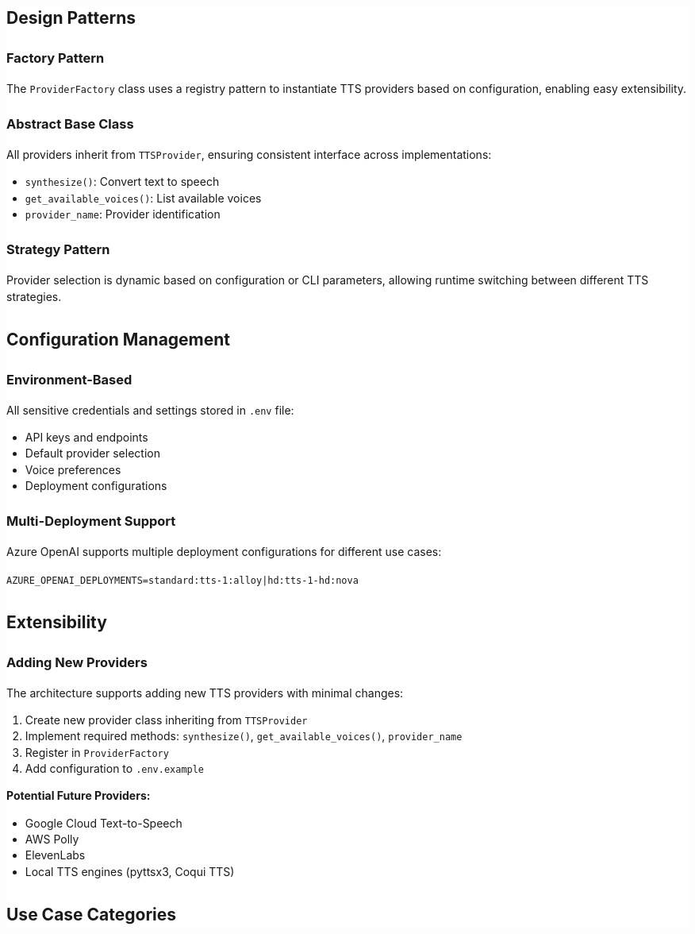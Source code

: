 ## Design Patterns

### Factory Pattern
The `ProviderFactory` class uses a registry pattern to instantiate TTS providers based on configuration, enabling easy extensibility.

### Abstract Base Class
All providers inherit from `TTSProvider`, ensuring consistent interface across implementations:
- `synthesize()`: Convert text to speech
- `get_available_voices()`: List available voices
- `provider_name`: Provider identification

### Strategy Pattern
Provider selection is dynamic based on configuration or CLI parameters, allowing runtime switching between different TTS strategies.

## Configuration Management

### Environment-Based
All sensitive credentials and settings stored in `.env` file:
- API keys and endpoints
- Default provider selection
- Voice preferences
- Deployment configurations

### Multi-Deployment Support
Azure OpenAI supports multiple deployment configurations for different use cases:
```env
AZURE_OPENAI_DEPLOYMENTS=standard:tts-1:alloy|hd:tts-1-hd:nova
```

## Extensibility

### Adding New Providers

The architecture supports adding new TTS providers with minimal changes:

1. Create new provider class inheriting from `TTSProvider`
2. Implement required methods: `synthesize()`, `get_available_voices()`, `provider_name`
3. Register in `ProviderFactory`
4. Add configuration to `.env.example`

**Potential Future Providers:**
- Google Cloud Text-to-Speech
- AWS Polly
- ElevenLabs
- Local TTS engines (pyttsx3, Coqui TTS)

## Use Case Categories
